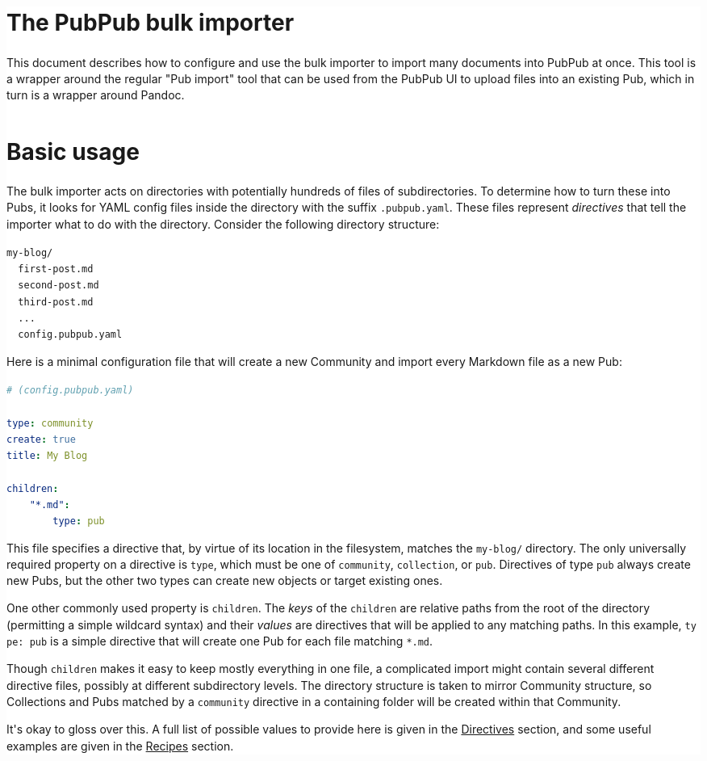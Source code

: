 # The PubPub bulk importer

This document describes how to configure and use the bulk importer to import many documents into PubPub at once. This tool is a wrapper around the regular "Pub import" tool that can be used from the PubPub UI to upload files into an existing Pub, which in turn is a wrapper around Pandoc.

# Basic usage

The bulk importer acts on directories with potentially hundreds of files of subdirectories. To determine how to turn these into Pubs, it looks for YAML config files inside the directory with the suffix `.pubpub.yaml`. These files represent _directives_ that tell the importer what to do with the directory. Consider the following directory structure:

```
my-blog/
  first-post.md
  second-post.md
  third-post.md
  ...
  config.pubpub.yaml
```

Here is a minimal configuration file that will create a new Community and import every Markdown file as a new Pub:

```yaml
# (config.pubpub.yaml)

type: community
create: true
title: My Blog

children:
    "*.md":
        type: pub
```

This file specifies a directive that, by virtue of its location in the filesystem, matches the `my-blog/` directory. The only universally required property on a directive is `type`, which must be one of `community`, `collection`, or `pub`. Directives of type `pub` always create new Pubs, but the other two types can create new objects or target existing ones.

One other commonly used property is `children`. The _keys_ of the `children` are relative paths from the root of the directory (permitting a simple wildcard syntax) and their _values_ are directives that will be applied to any matching paths. In this example, `type: pub` is a simple directive that will create one Pub for each file matching `*.md`.

Though `children` makes it easy to keep mostly everything in one file, a complicated import might contain several different directive files, possibly at different subdirectory levels. The directory structure is taken to mirror Community structure, so Collections and Pubs matched by a `community` directive in a containing folder will be created within that Community.

It's okay to gloss over this. A full list of possible values to provide here is given in the [Directives](#directives) section, and some useful examples are given in the [Recipes](#recipes) section.
